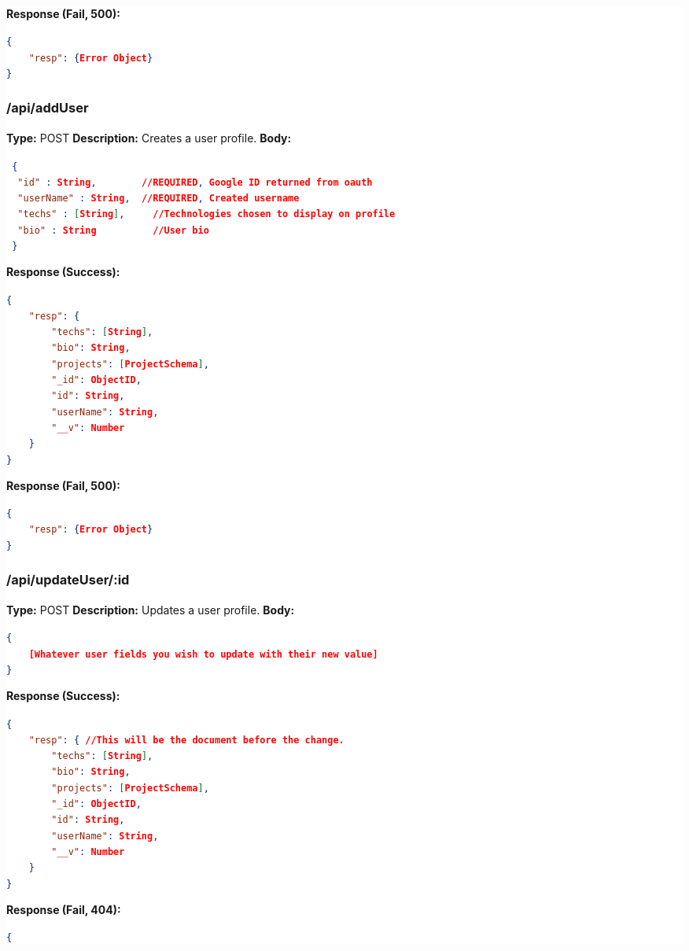 **Response (Fail, 500):**
```json
{
    "resp": {Error Object}
}
```

### /api/addUser
**Type:** POST
**Description:** Creates a user profile.
**Body:**
```json
 {
  "id" : String,        //REQUIRED, Google ID returned from oauth
  "userName" : String,  //REQUIRED, Created username
  "techs" : [String],     //Technologies chosen to display on profile
  "bio" : String          //User bio
 }
```
**Response (Success):**
```json
{
    "resp": {
        "techs": [String],
        "bio": String,
        "projects": [ProjectSchema],
        "_id": ObjectID,
        "id": String,
        "userName": String,
        "__v": Number
    }
}
```
**Response (Fail, 500):**
```json
{
    "resp": {Error Object}
}
```
### /api/updateUser/:id
**Type:** POST
**Description:** Updates a user profile.
**Body:**
```json
{
    [Whatever user fields you wish to update with their new value]
}
```
**Response (Success):**
```json
{
    "resp": { //This will be the document before the change.
        "techs": [String],
        "bio": String,
        "projects": [ProjectSchema],
        "_id": ObjectID,
        "id": String,
        "userName": String,
        "__v": Number
    }
}
```
**Response (Fail, 404):**
```json
{
```